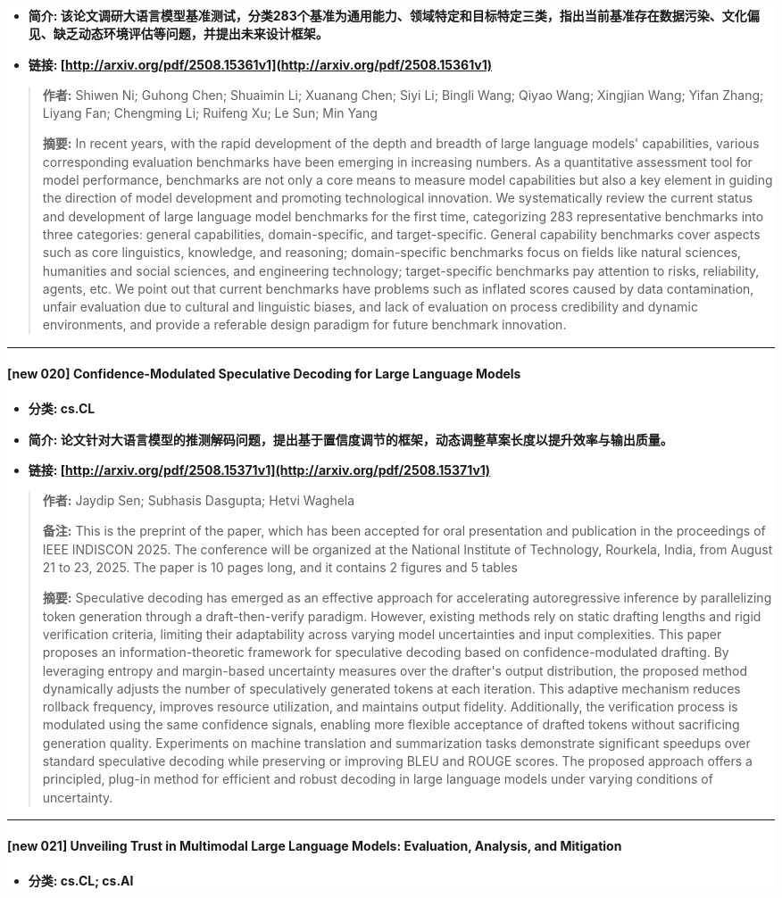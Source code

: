 - **简介: 该论文调研大语言模型基准测试，分类283个基准为通用能力、领域特定和目标特定三类，指出当前基准存在数据污染、文化偏见、缺乏动态环境评估等问题，并提出未来设计框架。**

- **链接: [http://arxiv.org/pdf/2508.15361v1](http://arxiv.org/pdf/2508.15361v1)**

> **作者:** Shiwen Ni; Guhong Chen; Shuaimin Li; Xuanang Chen; Siyi Li; Bingli Wang; Qiyao Wang; Xingjian Wang; Yifan Zhang; Liyang Fan; Chengming Li; Ruifeng Xu; Le Sun; Min Yang
>
> **摘要:** In recent years, with the rapid development of the depth and breadth of large language models' capabilities, various corresponding evaluation benchmarks have been emerging in increasing numbers. As a quantitative assessment tool for model performance, benchmarks are not only a core means to measure model capabilities but also a key element in guiding the direction of model development and promoting technological innovation. We systematically review the current status and development of large language model benchmarks for the first time, categorizing 283 representative benchmarks into three categories: general capabilities, domain-specific, and target-specific. General capability benchmarks cover aspects such as core linguistics, knowledge, and reasoning; domain-specific benchmarks focus on fields like natural sciences, humanities and social sciences, and engineering technology; target-specific benchmarks pay attention to risks, reliability, agents, etc. We point out that current benchmarks have problems such as inflated scores caused by data contamination, unfair evaluation due to cultural and linguistic biases, and lack of evaluation on process credibility and dynamic environments, and provide a referable design paradigm for future benchmark innovation.
>
---
#### [new 020] Confidence-Modulated Speculative Decoding for Large Language Models
- **分类: cs.CL**

- **简介: 论文针对大语言模型的推测解码问题，提出基于置信度调节的框架，动态调整草案长度以提升效率与输出质量。**

- **链接: [http://arxiv.org/pdf/2508.15371v1](http://arxiv.org/pdf/2508.15371v1)**

> **作者:** Jaydip Sen; Subhasis Dasgupta; Hetvi Waghela
>
> **备注:** This is the preprint of the paper, which has been accepted for oral presentation and publication in the proceedings of IEEE INDISCON 2025. The conference will be organized at the National Institute of Technology, Rourkela, India, from August 21 to 23, 2025. The paper is 10 pages long, and it contains 2 figures and 5 tables
>
> **摘要:** Speculative decoding has emerged as an effective approach for accelerating autoregressive inference by parallelizing token generation through a draft-then-verify paradigm. However, existing methods rely on static drafting lengths and rigid verification criteria, limiting their adaptability across varying model uncertainties and input complexities. This paper proposes an information-theoretic framework for speculative decoding based on confidence-modulated drafting. By leveraging entropy and margin-based uncertainty measures over the drafter's output distribution, the proposed method dynamically adjusts the number of speculatively generated tokens at each iteration. This adaptive mechanism reduces rollback frequency, improves resource utilization, and maintains output fidelity. Additionally, the verification process is modulated using the same confidence signals, enabling more flexible acceptance of drafted tokens without sacrificing generation quality. Experiments on machine translation and summarization tasks demonstrate significant speedups over standard speculative decoding while preserving or improving BLEU and ROUGE scores. The proposed approach offers a principled, plug-in method for efficient and robust decoding in large language models under varying conditions of uncertainty.
>
---
#### [new 021] Unveiling Trust in Multimodal Large Language Models: Evaluation, Analysis, and Mitigation
- **分类: cs.CL; cs.AI**
